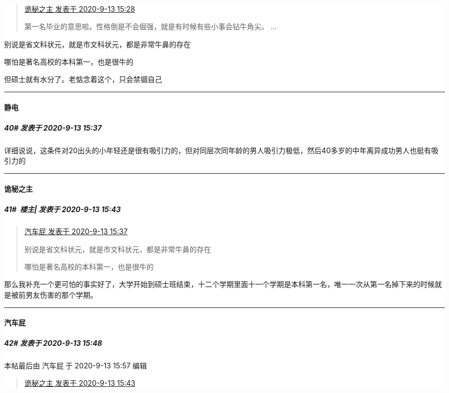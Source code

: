 

<blockquote><a href="httphttps://bbs.saraba1st.com/2b/forum.php?mod=redirect&amp;goto=findpost&amp;pid=48723665&amp;ptid=1959661" target="_blank">诡秘之主 发表于 2020-9-13 15:28</a>

第一名毕业的意思啦。性格倒是不会倔强，就是有时候有些小事会钻牛角尖。 ...</blockquote>
别说是省文科状元，就是市文科状元，都是非常牛鼻的存在


哪怕是著名高校的本科第一，也是很牛的


但硕士就有水分了。老惦念着这个，只会禁锢自己







-----

####  静电  
##### 40#       发表于 2020-9-13 15:37




详细说说，这条件对20出头的小年轻还是很有吸引力的，但对同层次同年龄的男人吸引力极低，然后40多岁的中年离异成功男人也挺有吸引力的







-----

####  诡秘之主  
##### 41#         楼主| 发表于 2020-9-13 15:43



<blockquote><a href="httphttps://bbs.saraba1st.com/2b/forum.php?mod=redirect&amp;goto=findpost&amp;pid=48723739&amp;ptid=1959661" target="_blank">汽车屁 发表于 2020-9-13 15:37</a>

别说是省文科状元，就是市文科状元，都是非常牛鼻的存在


哪怕是著名高校的本科第一，也是很牛的</blockquote>
那么我补充一个更可怕的事实好了，大学开始到硕士班结束，十二个学期里面十一个学期是本科第一名，唯一一次从第一名掉下来的时候就是被前男友伤害的那个学期。







-----

####  汽车屁  
##### 42#       发表于 2020-9-13 15:48



 本帖最后由 汽车屁 于 2020-9-13 15:57 编辑 
<blockquote><a href="httphttps://bbs.saraba1st.com/2b/forum.php?mod=redirect&amp;goto=findpost&amp;pid=48723785&amp;ptid=1959661" target="_blank">诡秘之主 发表于 2020-9-13 15:43</a>
